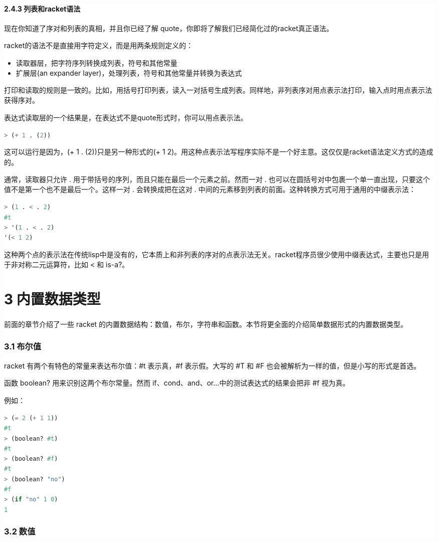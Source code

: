 #### 2.4.3 列表和racket语法

现在你知道了序对和列表的真相，并且你已经了解 quote，你即将了解我们已经简化过的racket真正语法。

racket的语法不是直接用字符定义，而是用两条规则定义的：

- 读取器层，把字符序列转换成列表，符号和其他常量
- 扩展层(an expander layer)，处理列表，符号和其他常量并转换为表达式

打印和读取的规则是一致的。比如，用括号打印列表，读入一对括号生成列表。同样地，非列表序对用点表示法打印，输入点时用点表示法获得序对。

表达式读取层的一个结果是，在表达式不是quote形式时，你可以用点表示法。

```lisp
> (+ 1 . (2))
```

这可以运行是因为，(+ 1 . (2))只是另一种形式的(+ 1 2)。用这种点表示法写程序实际不是一个好主意。这仅仅是racket语法定义方式的造成的。

通常，读取器只允许 . 用于带括号的序列，而且只能在最后一个元素之前。然而一对 . 也可以在圆括号对中包裹一个单一直出现，只要这个值不是第一个也不是最后一个。这样一对 . 会转换成把在这对 . 中间的元素移到列表的前面。这种转换方式可用于通用的中缀表示法：

```lisp
> (1 . < . 2)
#t
> '(1 . < . 2)
'(< 1 2)
```

这种两个点的表示法在传统lisp中是没有的，它本质上和非列表的序对的点表示法无关。racket程序员很少使用中缀表达式，主要也只是用于非对称二元运算符，比如 < 和 is-a?。

# 3 内置数据类型

前面的章节介绍了一些 racket 的内置数据结构：数值，布尔，字符串和函数。本节将更全面的介绍简单数据形式的内置数据类型。

### 3.1 布尔值

racket 有两个有特色的常量来表达布尔值：#t 表示真，#f 表示假。大写的 #T 和 #F 也会被解析为一样的值，但是小写的形式是首选。

函数 boolean? 用来识别这两个布尔常量。然而 if、cond、and、or...中的测试表达式的结果会把非 #f 视为真。

例如：
```lisp
> (= 2 (+ 1 1))
#t
> (boolean? #t)
#t
> (boolean? #f)
#t
> (boolean? "no")
#f
> (if "no" 1 0)
1
```

### 3.2 数值
